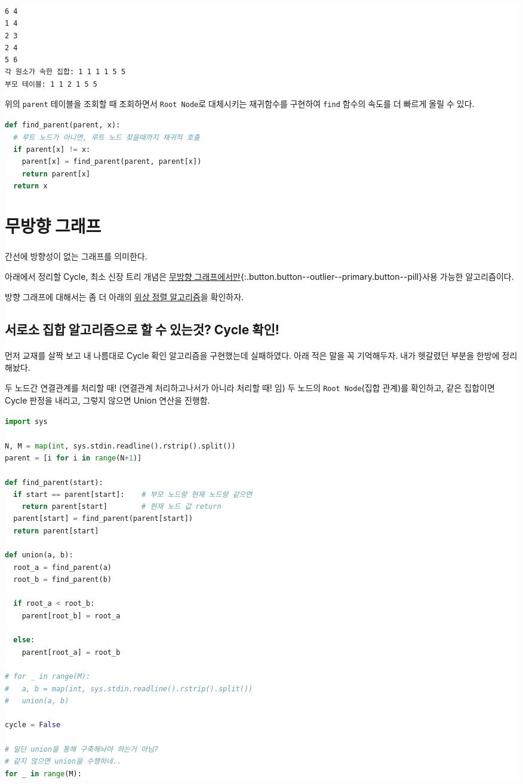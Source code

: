     6 4
    1 4
    2 3
    2 4
    5 6
    각 원소가 속한 집합: 1 1 1 1 5 5 
    부모 테이블: 1 1 2 1 5 5

위의 `parent` 테이블을 조회할 때 조회하면서 `Root Node`로 대체시키는 재귀함수를 구현하여 `find` 함수의 속도를 더 빠르게 올릴 수 있다.  

```python
def find_parent(parent, x):
  # 루트 노드가 아니면, 루트 노드 찾을때까지 재귀적 호출
  if parent[x] != x:
    parent[x] = find_parent(parent, parent[x])
    return parent[x]
  return x
```

# 무방향 그래프

간선에 방향성이 없는 그래프를 의미한다.  

아래에서 정리할 Cycle, 최소 신장 트리 개념은 [무방향 그래프에서만](#){:.button.button--outlier--primary.button--pill}사용 가능한 알고리즘이다.  

방향 그래프에 대해서는 좀 더 아래의 [위상 정렬 알고리즘](##위상-정렬-알고리즘)을 확인하자.

## 서로소 집합 알고리즘으로 할 수 있는것? Cycle 확인!

먼저 교재를 살짝 보고 내 나름대로 Cycle 확인 알고리즘을 구현했는데 실패하였다. 아래 적은 말을 꼭 기억해두자. 내가 헷갈렸던 부분을 한방에 정리해놨다.

두 노드간 연결관계를 처리할 때! (연결관계 처리하고나서가 아니라 처리할 때! 임) 두 노드의 `Root Node`(집합 관계)를 확인하고, 같은 집합이면 Cycle 판정을 내리고, 그렇지 않으면 Union 연산을 진행함.

```python
import sys

N, M = map(int, sys.stdin.readline().rstrip().split())
parent = [i for i in range(N+1)]

def find_parent(start):
  if start == parent[start]:    # 부모 노드랑 현재 노드랑 같으면
    return parent[start]        # 현재 노드 값 return
  parent[start] = find_parent(parent[start])
  return parent[start]

def union(a, b):
  root_a = find_parent(a)
  root_b = find_parent(b)

  if root_a < root_b:
    parent[root_b] = root_a

  else:
    parent[root_a] = root_b

# for _ in range(M):
#   a, b = map(int, sys.stdin.readline().rstrip().split())
#   union(a, b)

cycle = False

# 일단 union을 통해 구축해놔야 하는거 아님?
# 같지 않으면 union을 수행하네..
for _ in range(M):
```

[^1]: `Root Node`는 부모 Node, 자기 자신 Node가 똑같은 Node를 의미하며, 이 `Root Node` 값이 현재 내 집합의 값이 된다. 즉 집합을 대표하는 값이다.
[^2]: 재귀적으로 `Root Node`를 찾는 연산